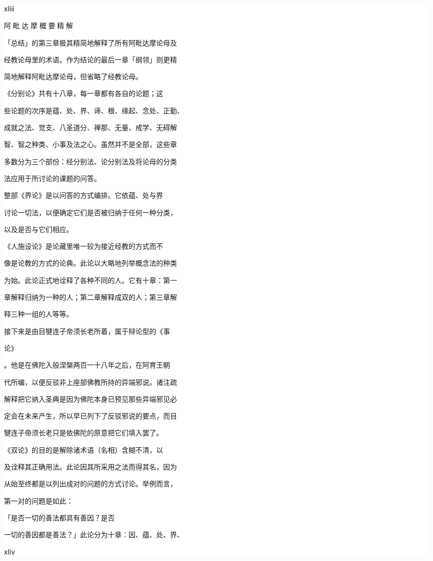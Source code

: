 xliii

阿 毗 达 摩 概 要 精 解

「总结」的第三章极其精简地解释了所有阿毗达摩论母及

经教论母里的术语。作为结论的最后一章「纲领」则更精

简地解释阿毗达摩论母，但省略了经教论母。

《分别论》共有十八章，每一章都有各自的论题；这

些论题的次序是蕴、处、界、谛、根、缘起、念处、正勤、

成就之法、觉支、八圣道分、禅那、无量、戒学、无碍解

智、智之种类、小事及法之心。虽然并不是全部，这些章

多数分为三个部份：经分别法、论分别法及将论母的分类

法应用于所讨论的课题的问答。

整部《界论》是以问答的方式编排。它依蕴、处与界

讨论一切法，以便确定它们是否被归纳于任何一种分类，

以及是否与它们相应。

《人施设论》是论藏里唯一较为接近经教的方式而不

像是论教的方式的论典。此论以大略地列举概念法的种类

为始。此论正式地诠释了各种不同的人。它有十章：第一

章解释归纳为一种的人；第二章解释成双的人；第三章解

释三种一组的人等等。

接下来是由目犍连子帝须长老所着，属于辩论型的《事

论》

。他是在佛陀入般涅槃两百一十八年之后，在阿育王朝

代所编，以便反驳非上座部佛教所持的异端邪说。诸注疏

解释把它纳入圣典是因为佛陀本身已预见那些异端邪见必

定会在未来产生，所以早已列下了反驳邪说的要点，而目

犍连子帝须长老只是依佛陀的原意把它们填入罢了。

《双论》的目的是解除诸术语（名相）含糊不清，以

及诠释其正确用法。此论因其所采用之法而得其名，因为

从始至终都是以列出成对的问题的方式讨论。举例而言，

第一对的问题是如此：

「是否一切的善法都具有善因？是否

一切的善因都是善法？」此论分为十章：因、蕴、处、界、

xliv
